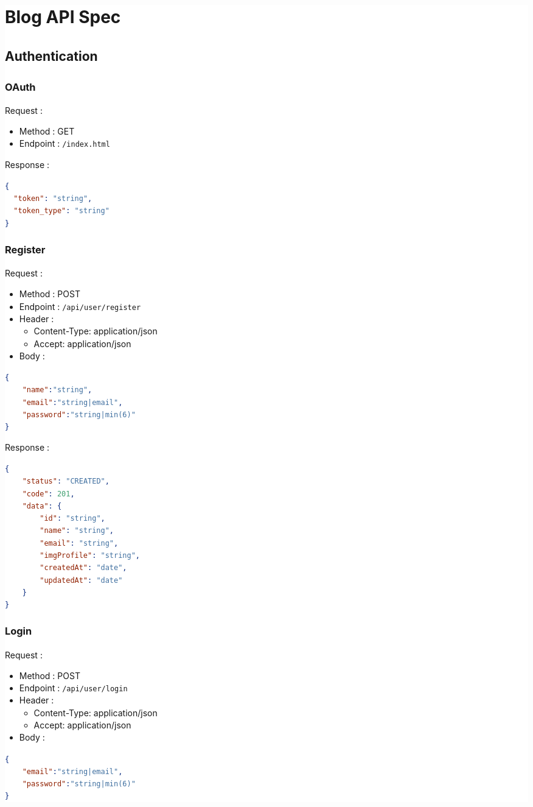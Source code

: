 # Blog API Spec

## Authentication

### OAuth
Request :
- Method : GET
- Endpoint : `/index.html`

Response :

```json
{
  "token": "string",
  "token_type": "string"
}
```

### Register
Request : 
- Method : POST
- Endpoint : `/api/user/register`
- Header : 
  - Content-Type: application/json
  - Accept: application/json
- Body :
```json
{
    "name":"string",
    "email":"string|email",
    "password":"string|min(6)"
}
```
Response :
```json
{
    "status": "CREATED",
    "code": 201,
    "data": {
        "id": "string",
        "name": "string",
        "email": "string",
        "imgProfile": "string",
        "createdAt": "date",
        "updatedAt": "date"
    }
}
```

### Login
Request :
- Method : POST
- Endpoint : `/api/user/login`
- Header :
    - Content-Type: application/json
    - Accept: application/json
- Body :
```json
{
    "email":"string|email",
    "password":"string|min(6)"
}
```